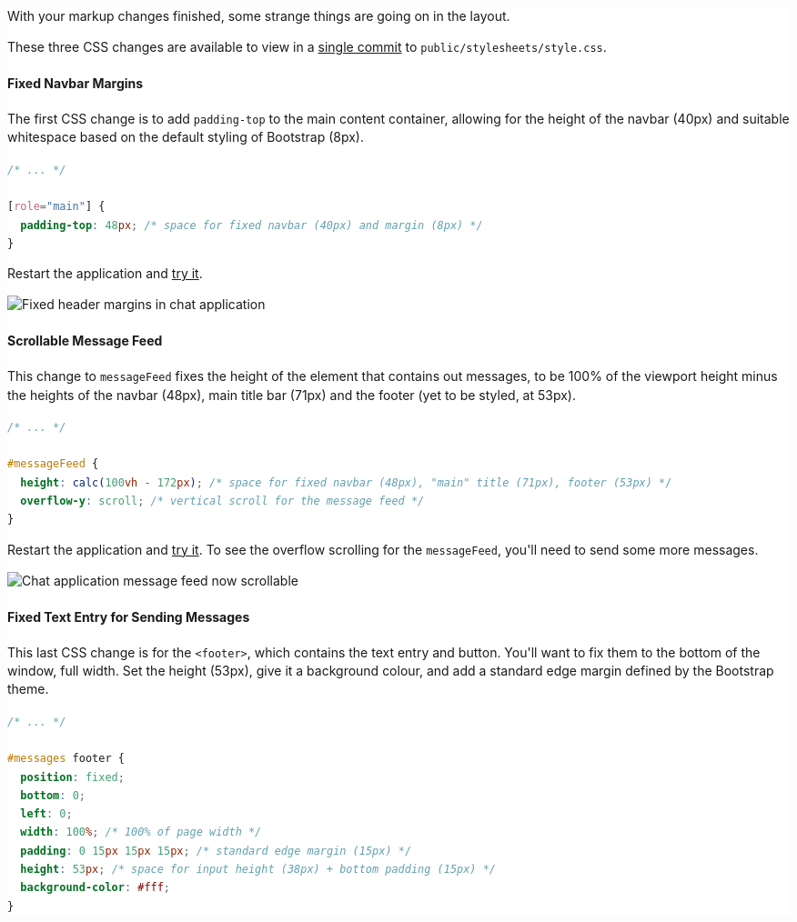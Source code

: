 With your markup changes finished, some strange things are going on in the layout.

These three CSS changes are available to view in a [single commit](https://github.com/nexmo-community/bootstrap-styled-nexmo-chat/pull/1/commits/6745ea353af6da5d2c025e4169ef88ca0fbddb6c) to `public/stylesheets/style.css`.

#### Fixed Navbar Margins

The first CSS change is to add `padding-top` to the main content container, allowing for the height of the navbar (40px) and suitable whitespace based on the default styling of Bootstrap (8px).

```css
/* ... */

[role="main"] {
  padding-top: 48px; /* space for fixed navbar (40px) and margin (8px) */
}
```

Restart the application and [try it](http://localhost:3000).

![Fixed header margins in chat application](/content/blog/create-a-simple-messaging-ui-with-bootstrap/7.png "Fixed header margins in chat application")



#### Scrollable Message Feed

This change to `messageFeed` fixes the height of the element that contains out messages, to be 100% of the viewport height minus the heights of the navbar (48px), main title bar (71px) and the footer (yet to be styled, at 53px).

```css
/* ... */

#messageFeed {
  height: calc(100vh - 172px); /* space for fixed navbar (48px), "main" title (71px), footer (53px) */
  overflow-y: scroll; /* vertical scroll for the message feed */
}
```

Restart the application and [try it](http://localhost:3000). To see the overflow scrolling for the `messageFeed`, you'll need to send some more messages.

![Chat application message feed now scrollable](/content/blog/create-a-simple-messaging-ui-with-bootstrap/8.png "Chat application message feed now scrollable")



#### Fixed Text Entry for Sending Messages

This last CSS change is for the `<footer>`, which contains the text entry and button. You'll want to fix them to the bottom of the window, full width. Set the height (53px), give it a background colour, and add a standard edge margin defined by the Bootstrap theme.

```css
/* ... */

#messages footer {
  position: fixed;
  bottom: 0;
  left: 0;
  width: 100%; /* 100% of page width */
  padding: 0 15px 15px 15px; /* standard edge margin (15px) */
  height: 53px; /* space for input height (38px) + bottom padding (15px) */
  background-color: #fff;
}
```
